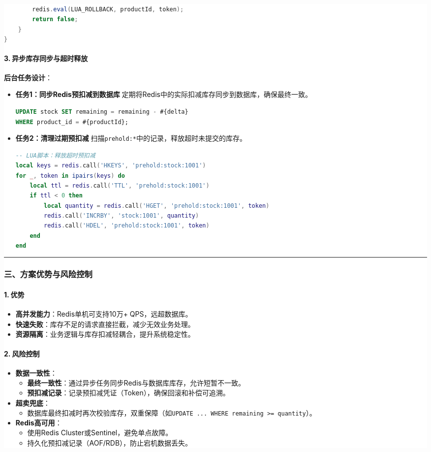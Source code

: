```java
        redis.eval(LUA_ROLLBACK, productId, token);
        return false;
    }
}
```

#### 3. **异步库存同步与超时释放**

**后台任务设计**：

- **任务1：同步Redis预扣减到数据库**
  定期将Redis中的实际扣减库存同步到数据库，确保最终一致。

  ```sql
  UPDATE stock SET remaining = remaining - #{delta} 
  WHERE product_id = #{productId};
  ```

- **任务2：清理过期预扣减**
  扫描`prehold:*`中的记录，释放超时未提交的库存。

  ```lua
  -- LUA脚本：释放超时预扣减
  local keys = redis.call('HKEYS', 'prehold:stock:1001')
  for _, token in ipairs(keys) do
      local ttl = redis.call('TTL', 'prehold:stock:1001')
      if ttl < 0 then
          local quantity = redis.call('HGET', 'prehold:stock:1001', token)
          redis.call('INCRBY', 'stock:1001', quantity)
          redis.call('HDEL', 'prehold:stock:1001', token)
      end
  end
  ```

------

### 三、方案优势与风险控制

#### 1. **优势**

- **高并发能力**：Redis单机可支持10万+ QPS，远超数据库。
- **快速失败**：库存不足的请求直接拦截，减少无效业务处理。
- **资源隔离**：业务逻辑与库存扣减轻耦合，提升系统稳定性。

#### 2. **风险控制**

- **数据一致性**：
  - **最终一致性**：通过异步任务同步Redis与数据库库存，允许短暂不一致。
  - **预扣减记录**：记录预扣减凭证（Token），确保回滚和补偿可追溯。
- **超卖兜底**：
  - 数据库最终扣减时再次校验库存，双重保障（如`UPDATE ... WHERE remaining >= quantity`）。
- **Redis高可用**：
  - 使用Redis Cluster或Sentinel，避免单点故障。
  - 持久化预扣减记录（AOF/RDB），防止宕机数据丢失。
